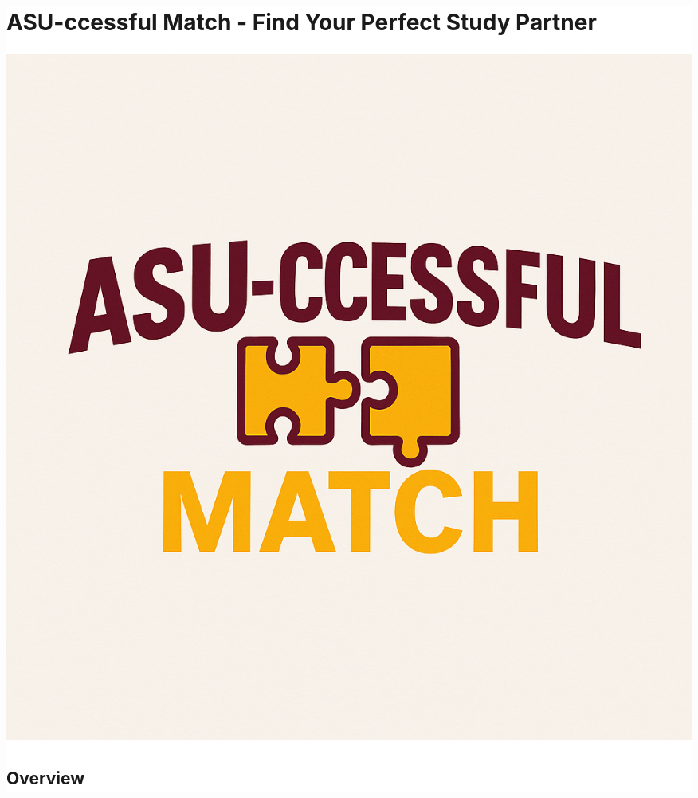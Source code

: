 
# ASU-ccessful Match - Find Your Perfect Study Partner

![ASU-ccessful Match Banner](logo.png)

## Overview
